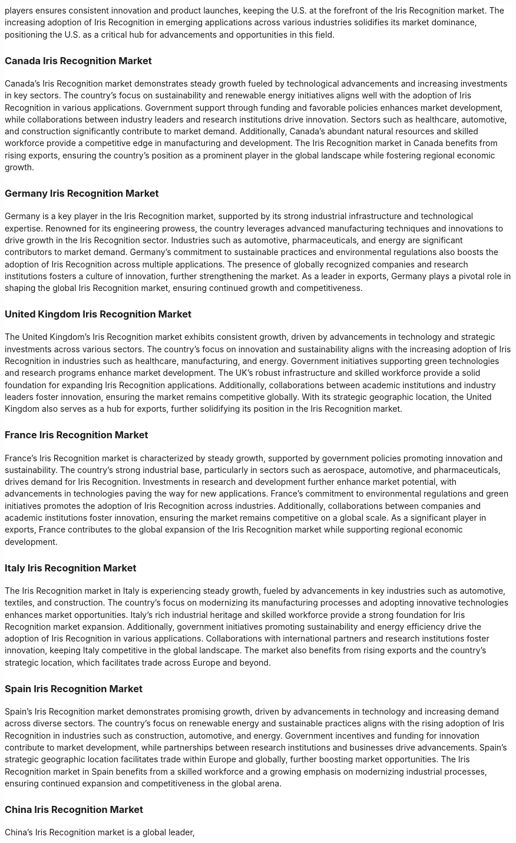 players ensures consistent innovation and product launches, keeping the U.S. at the forefront of the Iris Recognition market. The increasing adoption of Iris Recognition in emerging applications across various industries solidifies its market dominance, positioning the U.S. as a critical hub for advancements and opportunities in this field.</p><h3>Canada Iris Recognition Market</h3><p>Canada&rsquo;s Iris Recognition market demonstrates steady growth fueled by technological advancements and increasing investments in key sectors. The country&rsquo;s focus on sustainability and renewable energy initiatives aligns well with the adoption of Iris Recognition in various applications. Government support through funding and favorable policies enhances market development, while collaborations between industry leaders and research institutions drive innovation. Sectors such as healthcare, automotive, and construction significantly contribute to market demand. Additionally, Canada&rsquo;s abundant natural resources and skilled workforce provide a competitive edge in manufacturing and development. The Iris Recognition market in Canada benefits from rising exports, ensuring the country&rsquo;s position as a prominent player in the global landscape while fostering regional economic growth.</p><h3>Germany Iris Recognition Market</h3><p>Germany is a key player in the Iris Recognition market, supported by its strong industrial infrastructure and technological expertise. Renowned for its engineering prowess, the country leverages advanced manufacturing techniques and innovations to drive growth in the Iris Recognition sector. Industries such as automotive, pharmaceuticals, and energy are significant contributors to market demand. Germany&rsquo;s commitment to sustainable practices and environmental regulations also boosts the adoption of Iris Recognition across multiple applications. The presence of globally recognized companies and research institutions fosters a culture of innovation, further strengthening the market. As a leader in exports, Germany plays a pivotal role in shaping the global Iris Recognition market, ensuring continued growth and competitiveness.</p><h3>United Kingdom Iris Recognition Market</h3><p>The United Kingdom&rsquo;s Iris Recognition market exhibits consistent growth, driven by advancements in technology and strategic investments across various sectors. The country&rsquo;s focus on innovation and sustainability aligns with the increasing adoption of Iris Recognition in industries such as healthcare, manufacturing, and energy. Government initiatives supporting green technologies and research programs enhance market development. The UK&rsquo;s robust infrastructure and skilled workforce provide a solid foundation for expanding Iris Recognition applications. Additionally, collaborations between academic institutions and industry leaders foster innovation, ensuring the market remains competitive globally. With its strategic geographic location, the United Kingdom also serves as a hub for exports, further solidifying its position in the Iris Recognition market.</p><h3>France Iris Recognition Market</h3><p>France&rsquo;s Iris Recognition market is characterized by steady growth, supported by government policies promoting innovation and sustainability. The country&rsquo;s strong industrial base, particularly in sectors such as aerospace, automotive, and pharmaceuticals, drives demand for Iris Recognition. Investments in research and development further enhance market potential, with advancements in technologies paving the way for new applications. France&rsquo;s commitment to environmental regulations and green initiatives promotes the adoption of Iris Recognition across industries. Additionally, collaborations between companies and academic institutions foster innovation, ensuring the market remains competitive on a global scale. As a significant player in exports, France contributes to the global expansion of the Iris Recognition market while supporting regional economic development.</p><h3>Italy Iris Recognition Market</h3><p>The Iris Recognition market in Italy is experiencing steady growth, fueled by advancements in key industries such as automotive, textiles, and construction. The country&rsquo;s focus on modernizing its manufacturing processes and adopting innovative technologies enhances market opportunities. Italy&rsquo;s rich industrial heritage and skilled workforce provide a strong foundation for Iris Recognition market expansion. Additionally, government initiatives promoting sustainability and energy efficiency drive the adoption of Iris Recognition in various applications. Collaborations with international partners and research institutions foster innovation, keeping Italy competitive in the global landscape. The market also benefits from rising exports and the country&rsquo;s strategic location, which facilitates trade across Europe and beyond.</p><h3>Spain Iris Recognition Market</h3><p>Spain&rsquo;s Iris Recognition market demonstrates promising growth, driven by advancements in technology and increasing demand across diverse sectors. The country&rsquo;s focus on renewable energy and sustainable practices aligns with the rising adoption of Iris Recognition in industries such as construction, automotive, and energy. Government incentives and funding for innovation contribute to market development, while partnerships between research institutions and businesses drive advancements. Spain&rsquo;s strategic geographic location facilitates trade within Europe and globally, further boosting market opportunities. The Iris Recognition market in Spain benefits from a skilled workforce and a growing emphasis on modernizing industrial processes, ensuring continued expansion and competitiveness in the global arena.</p><h3>China Iris Recognition Market</h3><p>China&rsquo;s Iris Recognition market is a global leader,